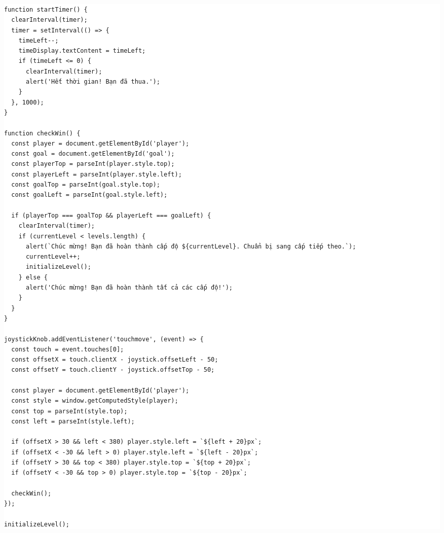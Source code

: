     function startTimer() {
      clearInterval(timer);
      timer = setInterval(() => {
        timeLeft--;
        timeDisplay.textContent = timeLeft;
        if (timeLeft <= 0) {
          clearInterval(timer);
          alert('Hết thời gian! Bạn đã thua.');
        }
      }, 1000);
    }

    function checkWin() {
      const player = document.getElementById('player');
      const goal = document.getElementById('goal');
      const playerTop = parseInt(player.style.top);
      const playerLeft = parseInt(player.style.left);
      const goalTop = parseInt(goal.style.top);
      const goalLeft = parseInt(goal.style.left);

      if (playerTop === goalTop && playerLeft === goalLeft) {
        clearInterval(timer);
        if (currentLevel < levels.length) {
          alert(`Chúc mừng! Bạn đã hoàn thành cấp độ ${currentLevel}. Chuẩn bị sang cấp tiếp theo.`);
          currentLevel++;
          initializeLevel();
        } else {
          alert('Chúc mừng! Bạn đã hoàn thành tất cả các cấp độ!');
        }
      }
    }

    joystickKnob.addEventListener('touchmove', (event) => {
      const touch = event.touches[0];
      const offsetX = touch.clientX - joystick.offsetLeft - 50;
      const offsetY = touch.clientY - joystick.offsetTop - 50;

      const player = document.getElementById('player');
      const style = window.getComputedStyle(player);
      const top = parseInt(style.top);
      const left = parseInt(style.left);

      if (offsetX > 30 && left < 380) player.style.left = `${left + 20}px`;
      if (offsetX < -30 && left > 0) player.style.left = `${left - 20}px`;
      if (offsetY > 30 && top < 380) player.style.top = `${top + 20}px`;
      if (offsetY < -30 && top > 0) player.style.top = `${top - 20}px`;

      checkWin();
    });

    initializeLevel();
  </script>
</body>
</html>
